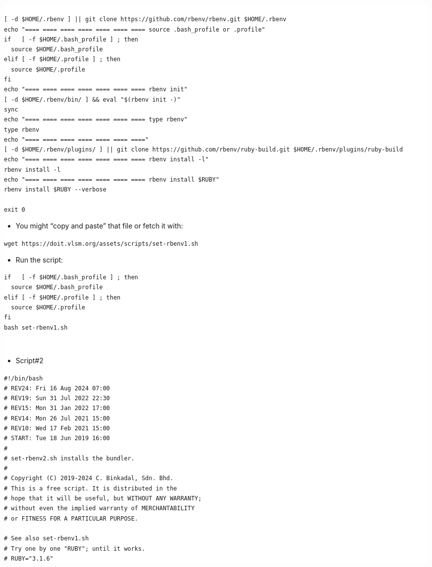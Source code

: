 ```

[ -d $HOME/.rbenv ] || git clone https://github.com/rbenv/rbenv.git $HOME/.rbenv
echo "==== ==== ==== ==== ==== ==== ==== source .bash_profile or .profile"
if   [ -f $HOME/.bash_profile ] ; then
  source $HOME/.bash_profile
elif [ -f $HOME/.profile ] ; then
  source $HOME/.profile
fi
echo "==== ==== ==== ==== ==== ==== ==== rbenv init"
[ -d $HOME/.rbenv/bin/ ] && eval "$(rbenv init -)"
sync
echo "==== ==== ==== ==== ==== ==== ==== type rbenv"
type rbenv
echo "==== ==== ==== ==== ==== ==== ===="
[ -d $HOME/.rbenv/plugins/ ] || git clone https://github.com/rbenv/ruby-build.git $HOME/.rbenv/plugins/ruby-build
echo "==== ==== ==== ==== ==== ==== ==== rbenv install -l"
rbenv install -l
echo "==== ==== ==== ==== ==== ==== ==== rbenv install $RUBY"
rbenv install $RUBY --verbose

exit 0

```

* You might “copy and paste” that file or fetch it with:

```
wget https://doit.vlsm.org/assets/scripts/set-rbenv1.sh

```

* Run the script:

```
if   [ -f $HOME/.bash_profile ] ; then
  source $HOME/.bash_profile
elif [ -f $HOME/.profile ] ; then
  source $HOME/.profile
fi
bash set-rbenv1.sh

```
<br>

* Script#2 

```
#!/bin/bash
# REV24: Fri 16 Aug 2024 07:00
# REV19: Sun 31 Jul 2022 22:30
# REV15: Mon 31 Jan 2022 17:00
# REV14: Mon 26 Jul 2021 15:00
# REV10: Wed 17 Feb 2021 15:00
# START: Tue 18 Jun 2019 16:00
#
# set-rbenv2.sh installs the bundler.
#
# Copyright (C) 2019-2024 C. Binkadal, Sdn. Bhd.
# This is a free script. It is distributed in the
# hope that it will be useful, but WITHOUT ANY WARRANTY;
# without even the implied warranty of MERCHANTABILITY
# or FITNESS FOR A PARTICULAR PURPOSE.

# See also set-rbenv1.sh
# Try one by one "RUBY"; until it works.
# RUBY="3.1.6"
```